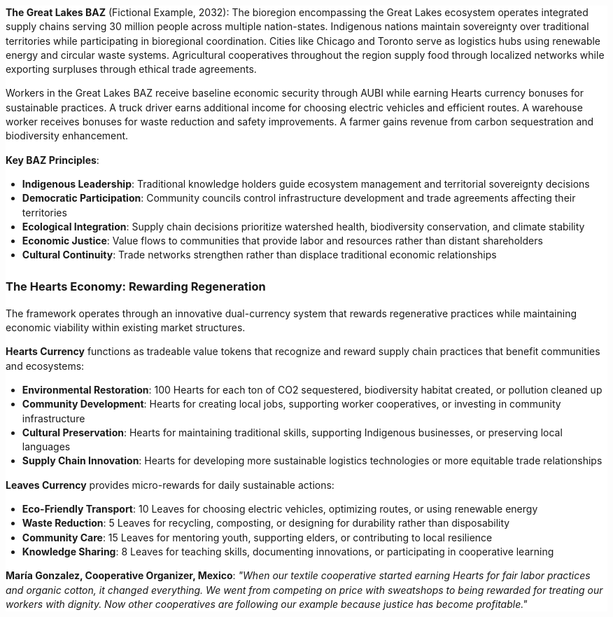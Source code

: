 **The Great Lakes BAZ** (Fictional Example, 2032): The bioregion encompassing the Great Lakes ecosystem operates integrated supply chains serving 30 million people across multiple nation-states. Indigenous nations maintain sovereignty over traditional territories while participating in bioregional coordination. Cities like Chicago and Toronto serve as logistics hubs using renewable energy and circular waste systems. Agricultural cooperatives throughout the region supply food through localized networks while exporting surpluses through ethical trade agreements.

Workers in the Great Lakes BAZ receive baseline economic security through AUBI while earning Hearts currency bonuses for sustainable practices. A truck driver earns additional income for choosing electric vehicles and efficient routes. A warehouse worker receives bonuses for waste reduction and safety improvements. A farmer gains revenue from carbon sequestration and biodiversity enhancement.

**Key BAZ Principles**:
- **Indigenous Leadership**: Traditional knowledge holders guide ecosystem management and territorial sovereignty decisions
- **Democratic Participation**: Community councils control infrastructure development and trade agreements affecting their territories
- **Ecological Integration**: Supply chain decisions prioritize watershed health, biodiversity conservation, and climate stability
- **Economic Justice**: Value flows to communities that provide labor and resources rather than distant shareholders
- **Cultural Continuity**: Trade networks strengthen rather than displace traditional economic relationships

### The Hearts Economy: Rewarding Regeneration

The framework operates through an innovative dual-currency system that rewards regenerative practices while maintaining economic viability within existing market structures.

**Hearts Currency** functions as tradeable value tokens that recognize and reward supply chain practices that benefit communities and ecosystems:
- **Environmental Restoration**: 100 Hearts for each ton of CO2 sequestered, biodiversity habitat created, or pollution cleaned up
- **Community Development**: Hearts for creating local jobs, supporting worker cooperatives, or investing in community infrastructure
- **Cultural Preservation**: Hearts for maintaining traditional skills, supporting Indigenous businesses, or preserving local languages
- **Supply Chain Innovation**: Hearts for developing more sustainable logistics technologies or more equitable trade relationships

**Leaves Currency** provides micro-rewards for daily sustainable actions:
- **Eco-Friendly Transport**: 10 Leaves for choosing electric vehicles, optimizing routes, or using renewable energy
- **Waste Reduction**: 5 Leaves for recycling, composting, or designing for durability rather than disposability
- **Community Care**: 15 Leaves for mentoring youth, supporting elders, or contributing to local resilience
- **Knowledge Sharing**: 8 Leaves for teaching skills, documenting innovations, or participating in cooperative learning

**María Gonzalez, Cooperative Organizer, Mexico**: *"When our textile cooperative started earning Hearts for fair labor practices and organic cotton, it changed everything. We went from competing on price with sweatshops to being rewarded for treating our workers with dignity. Now other cooperatives are following our example because justice has become profitable."*
